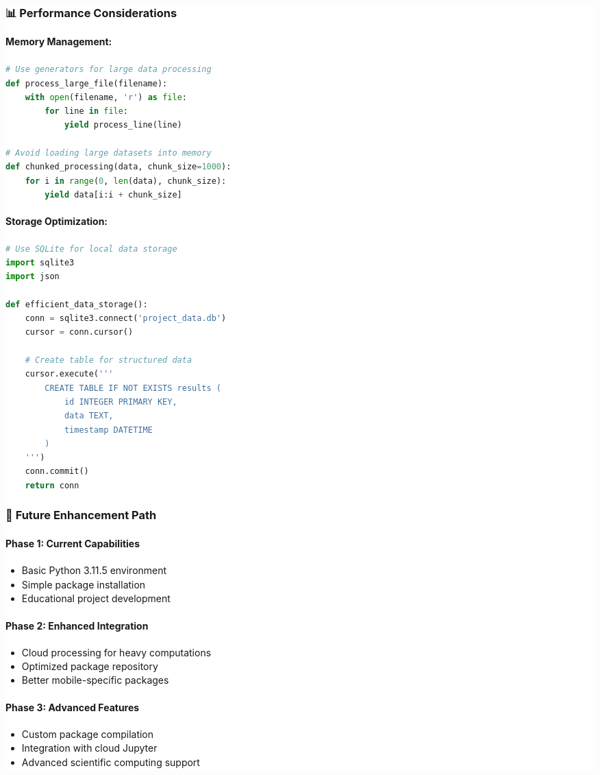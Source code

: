### 📊 **Performance Considerations**

#### **Memory Management:**
```python
# Use generators for large data processing
def process_large_file(filename):
    with open(filename, 'r') as file:
        for line in file:
            yield process_line(line)

# Avoid loading large datasets into memory
def chunked_processing(data, chunk_size=1000):
    for i in range(0, len(data), chunk_size):
        yield data[i:i + chunk_size]
```

#### **Storage Optimization:**
```python
# Use SQLite for local data storage
import sqlite3
import json

def efficient_data_storage():
    conn = sqlite3.connect('project_data.db')
    cursor = conn.cursor()
    
    # Create table for structured data
    cursor.execute('''
        CREATE TABLE IF NOT EXISTS results (
            id INTEGER PRIMARY KEY,
            data TEXT,
            timestamp DATETIME
        )
    ''')
    conn.commit()
    return conn
```

### 🔮 **Future Enhancement Path**

#### **Phase 1: Current Capabilities**
- Basic Python 3.11.5 environment
- Simple package installation
- Educational project development

#### **Phase 2: Enhanced Integration**
- Cloud processing for heavy computations
- Optimized package repository
- Better mobile-specific packages

#### **Phase 3: Advanced Features**
- Custom package compilation
- Integration with cloud Jupyter
- Advanced scientific computing support
